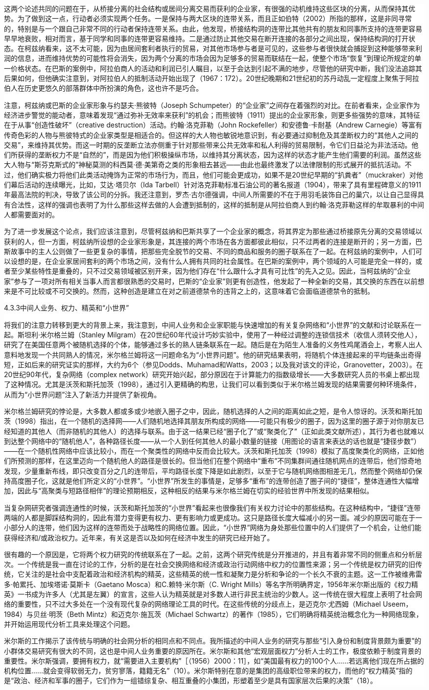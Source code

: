 这两个论述共同的问题在于，从桥接分离的社会结构或居间分离交易而获利的企业家，有很强的动机维持这些区块的分离，从而保持其优势。为了做到这一点，行动者必须实现两个任务。一是保持与两大区块的连带关系，而且正如伯特（2002）所指的那样，这是非同寻常的，特别是与一个跟自己非常不同的行动者保持连带关系。由此，他发现，桥接结构洞的连带比其他共有的朋友和同事所支持的连带更容易早早地衰败，相对而言，基于同学和同事的连带更容易维持。二是通过防止其他交易在断开连接的各部分之间出现，保持结构洞的打开状态。在柯兹纳看来，这不太可能，因为由居间套利者执行的贸易，对其他市场参与者是可见的，这些参与者很快就会捕捉到这种能够带来利润的信息，进而维持优势的可能性将会消失，因为两个分离的市场会因为足够多的贸易而联结在一起，使整个市场“恢复”到理论所规定的单一价格状态。在巴斯的案例中，阿拉伯商人的活动和利润已引人瞩目，以至于会达到引起不满的地步，尽管他的研究中断，我们没法追踪其后果如何，但他确实注意到，对阿拉伯人的抵制活动开始出现了（1967：172）。20世纪晚期和21世纪初的苏丹动乱一定程度上聚焦于阿拉伯人在历史更悠久的部落群体中所扮演的角色，这也许不是巧合。

注意，柯兹纳或巴斯的企业家形象与约瑟夫·熊彼特（Joseph Schumpeter）的“企业家”之间存在着强烈的对比。在前者看来，企业家作为经济进步警觉的能动者，意味着发现“通过弥补无效率来获利”的机会；而熊彼特（1911）提出的企业家形象，则更多些强势的意味，其特征在于从事“创造性破坏”（creative destruction）活动。约翰·洛克菲勒（John Rockefeller）和安德鲁·卡耐基（Andrew Carnegie）等富有传奇色彩的人物与熊彼特式的企业家类型是相适合的。但这样的大人物也敏锐地意识到，有必要通过抑制危及其垄断权力的“其他人之间的交易”，来维持其优势。而这一时期的反垄断立法亦侧重于针对那些带来公共无效率和私人利得的贸易限制，令它们日益沦为非法活动。他们所获得的垄断权力不是“自然的”，而是因为他们积极操纵市场，以维持其分离状态，因为这样的状态才能产生他们需要的利润。虽然这些大人物与“斯芬克斯式的”神秘莫测的科西莫·德·美第奇之类的形象相去甚远——由此也最终激发了以法律限制的形式展开的抵抗活动。不过，他们确实极力将他们此类活动掩饰为正常的市场行为，而且，他们可能会更成功，如果不是20世纪早期的“扒粪者”（muckraker）对他们幕后活动的连续曝光，比如，艾达·塔贝尔（Ida Tarbell）针对洛克菲勒标准石油公司的著名报道（1904），带来了具有里程碑意义的1911年最高法院的判决，导致了该公司的分拆。我还注意到，罗杰·古尔德强调，中间人所需要的不在于用羽毛装饰自己的巢穴，以让自己显得具有合法性，这样的强调也表明了为什么那些这样去做的人会遭到抵制的，这样的抵制是从阿拉伯商人到约翰·洛克菲勒这样的牟取暴利的中间人都需要面对的。

为了进一步发展这个论点，我们应该注意到，尽管柯兹纳和巴斯共享了一个企业家的概念，将其界定为那些通过桥接原先分离的交易领域以获利的人，但一方面，柯兹纳所设想的企业家形象是，其连接的两个市场在各方面都彼此相似，只不过两者的连接是断开的；另一方面，巴斯故事中的主人公则做了一些更复杂的事情，把那些完全脱节的交易、不同的商品和服务的圈子联系在了一起。在柯兹纳的案例中，人们可以设想的是，在企业家居间套利的两个市场之间，没有什么人拥有共同的社会属性。在巴斯的案例中，两个领域的人可能是完全一样的，或者至少某些特性是重叠的，只不过交易领域被区别开来，因为他们存在“什么跟什么才具有可比性”的先入之见。因此，当柯兹纳的“企业家”参与了一项对所有相关当事人而言都很熟悉的交易时，巴斯的“企业家”则更有创造性，他发起了一种全新的交易，其交换的东西在以前想来是不可比较或不可交换的。然而，这种创造是建立在对之前道德禁令的违背之上的，这意味着它会面临道德禁令的抵制。





4.3.3中间人业务、权力、精英和“小世界”


将我们的注意力转移到更大的背景上来，我注意到，中间人业务和企业家职能与快速增加的有关复杂网络和“小世界”的文献和讨论联系在一起。斯坦利·米尔格兰姆（Stanley Milgram）在20世纪60年代设计巧妙实验中，使用了一种经过调整的连锁信技术（收信人须转交他人），研究了在美国任意两个被随机选择的个体，能够通过多长的熟人链条联系在一起。随后是在为陌生人准备的义务性鸡尾酒会上，考察人出人意料地发现一个共同熟人的情况，米尔格兰姆将这一问题命名为“小世界问题”。他的研究结果表明，将随机个体连接起来的平均链条出奇得短，正如后来的研究证实的那样，大约为6个（参见Dodds、Muhamad和Watts，2003；以及我对该文的评论，Granovetter，2003）。在20世纪90年代，复杂网络（complex network）研究开始兴起，部分原因在于计算能力的指数级增长——大多数研究人员的书桌上都出现了这种情况。尤其是沃茨和斯托加茨（1998），通过引入更精确的构思，让我们可以看到类似于米尔格兰姆发现的结果需要何种环境条件，从而为“小世界问题”注入了新活力并提供了新视角。

米尔格兰姆研究的悖论是，大多数人都或多或少地嵌入圈子之中，因此，随机选择的人之间的距离如此之短，是令人惊讶的。沃茨和斯托加茨（1998）指出，在一个随机的选择网——人们随机地选择其朋友所构成的网络——可能只有极少的圈子，因为这里的圈子源于对你朋友已经知道的其他人（而非随机的其他人）的选择与联系。由于这一结果已经“圈子化了”或“聚类化了”（正如此类文献所述），其行为者也就难以到达整个网络中的“随机他人”，各种路径长度——从一个人到任何其他人的最小数量的链接（用图论的语言来表达的话也就是“捷径步数”）——在一个随机性网络中应该比较小，而在一个聚类性的网络中反而会比较大。沃茨和斯托加茨（1998）模拟了高度聚类化的网络，正如他们所预测的那样，在这里迈向一个随机他人的路径是很长的。但当他们在整个网络中“重布”不同集群间通往随机网点的连带后，他们惊奇地发现，少量重新布线，即只改变百分之几的连带后，平均路径长度下降是如此剧烈，以至于它与随机网络图相差无几，然而整个网络却仍保持高度圈子化，这就是他们所定义的“小世界”。“小世界”所发生的事情是，足够多“重布”的连带创造了圈子间的“捷径”，整体连通性大幅增加，因此与“高聚类与短路径相伴”的理论预期相反，这种相反的结果与米尔格兰姆在切实的经验世界中所发现的结果相似。

当复杂网研究者强调连通性的时候，沃茨和斯托加茨的“小世界”看起来也很像我们有关权力讨论中的那些结构。在这种结构中，“捷径”连带两端的人都是脚踩结构洞的，因此有潜力变得更有权力、更有影响力或更成功。这只是路径长度大幅减小的另一面。减少的原因可能在于一小部分人的连带，他们因为这样的连带而处于战略性的网络位置。因此，“小世界”网络为身处那些位置中的人们提供了一个机会，让他们能获得经济和/或政治权力。近年来，有关这是否以及如何在经济中发生的研究已经开始了。

很有趣的一个原因是，它将两个权力研究的传统联系在了一起。之前，这两个研究传统是分开推进的，并且有着非常不同的侧重点和分析层次。一个传统是我一直在讨论的工作，分析的是在社会交换网络和经济或政治行动网络中权力的位置性来源；另一个传统是权力研究的旧传统，它关注的是社会中支配着政治和经济机构的精英，这些精英的统一性和凝聚力是分析和争论的一个长久不衰的主题。这一工作被维弗雷多·帕累托、加埃塔诺·莫斯卡（Gaetano Mosca）和C.赖特·米尔斯（C. Wright Mills）等名字所明确界定，1956年米尔斯出版的《权力精英》一书成为许多人（尤其是左翼）的宣言，这些人认为精英就是对多数人进行非民主统治的少数人。这一传统在很大程度上表明了社会网络的重要性，只不过大多处在一个没有现代复杂的网络理论工具的时代。在这些传统的分歧点上，是迈克尔·尤西姆（Michael Useem，1984）与贝丝·明茨（Beth Mintz）和迈克尔·施瓦茨（Michael Schwartz）的著作（1985），它们明确将精英统治概念化为一种网络现象，并开始运用现代分析工具来处理这个问题。

米尔斯的工作揭示了该传统与明确的社会网分析的相同点和不同点。我所描述的中间人业务的研究与那些“引入身份和制度背景颇为重要”的小群体交易研究有很大的不同，这也是中间人业务重要的原因所在。米尔斯和其他“宏观层面权力”分析人士的工作，极度依赖于制度背景的重要性。米尔斯强调，要拥有权力，就“需要进入主要机构”［（1956）2000：11］，如“美国最有权力的100个人……若远离他们现在所占据的机构位置……就会变得软弱无力，贫穷寥落，籍籍无名”（10）。米尔斯特别在意的是集团的高级职位带来的权力，而他的“权力精英”指的是“政治、经济和军事的圈子，它们作为一组错综复杂、相互重叠的小集团，形塑着至少是具有国家层次后果的决策”（18）。
